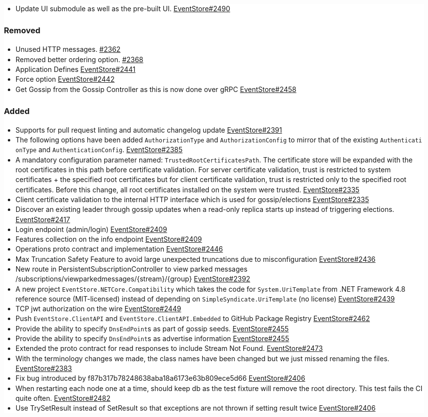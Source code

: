 - Update UI submodule as well as the pre-built UI. [EventStore#2490](https://github.com/EventStore/EventStore/pull/2490)

### Removed
- Unused HTTP messages. [#2362](https://github.com/EventStore/EventStore/pull/2363)
- Removed better ordering option. [#2368](https://github.com/EventStore/EventStore/pull/2368)
- Application Defines [EventStore#2441](https://github.com/EventStore/EventStore/pull/2441)
- Force option [EventStore#2442](https://github.com/EventStore/EventStore/pull/2442)
- Get Gossip from the Gossip Controller as this is now done over gRPC [EventStore#2458](https://github.com/EventStore/EventStore/pull/2458)

### Added
- Supports for pull request linting and automatic changelog update [EventStore#2391](https://github.com/EventStore/EventStore/pull/2391)
- The following options have been added `AuthorizationType` and `AuthorizationConfig` to mirror that of the existing `AuthenticationType` and `AuthenticationConfig`. [EventStore#2385](https://github.com/EventStore/EventStore/pull/2385)
- A mandatory configuration parameter named: `TrustedRootCertificatesPath`. The certificate store will be expanded with the root certificates in this path before certificate validation. For server certificate validation, trust is restricted to system certificates + the specified root certificates but for client certificate validation, trust is restricted only to the specified root certificates. Before this change, all root certificates installed on the system were trusted. [EventStore#2335](https://github.com/EventStore/EventStore/pull/2335)
- Client certificate validation to the internal HTTP interface which is used for gossip/elections [EventStore#2335](https://github.com/EventStore/EventStore/pull/2335)
- Discover an existing leader through gossip updates when a read-only replica starts up instead of triggering elections. [EventStore#2417](https://github.com/EventStore/EventStore/pull/2417)
- Login endpoint (admin/login) [EventStore#2409](https://github.com/EventStore/EventStore/pull/2409)
- Features collection on the info endpoint [EventStore#2409](https://github.com/EventStore/EventStore/pull/2409)
- Operations proto contract and implementation [EventStore#2446](https://github.com/EventStore/EventStore/pull/2446)
- Max Truncation Safety Feature to avoid large unexpected truncations due to misconfiguration [EventStore#2436](https://github.com/EventStore/EventStore/pull/2436)
- New route in PersistentSubscriptionController to view parked messages /subscriptions/viewparkedmessages/{stream}/{group} [EventStore#2392](https://github.com/EventStore/EventStore/pull/2392)
- A new project `EventStore.NETCore.Compatibility` which takes the code for `System.UriTemplate` from .NET Framework 4.8 reference source (MIT-licensed) instead of depending on `SimpleSyndicate.UriTemplate` (no license) [EventStore#2439](https://github.com/EventStore/EventStore/pull/2439)
- TCP jwt authorization on the wire [EventStore#2449](https://github.com/EventStore/EventStore/pull/2449)
- Push `EventStore.ClientAPI` and `EventStore.ClientAPI.Embedded` to GitHub Package Registry [EventStore#2462](https://github.com/EventStore/EventStore/pull/2462)
- Provide the ability to specify `DnsEndPoint`s as part of gossip seeds. [EventStore#2455](https://github.com/EventStore/EventStore/pull/2455)
- Provide the ability to specify `DnsEndPoint`s as advertise information [EventStore#2455](https://github.com/EventStore/EventStore/pull/2455)
- Extended the proto contract for read responses to include Stream Not Found. [EventStore#2473](https://github.com/EventStore/EventStore/pull/2473)
- With the terminology changes we made, the class names have been changed but we just missed renaming the files. [EventStore#2383](https://github.com/EventStore/EventStore/pull/2383)
- Fix bug introduced by f87b317b78248638aba18a6173e63b809ece5d66 [EventStore#2406](https://github.com/EventStore/EventStore/pull/2406)
- When restarting each node one at a time, should keep db as the test fixture will remove the root directory. This test fails the CI quite often. [EventStore#2482](https://github.com/EventStore/EventStore/pull/2482)
- Use TrySetResult instead of SetResult so that exceptions are not thrown if setting result twice [EventStore#2406](https://github.com/EventStore/EventStore/pull/2406)
